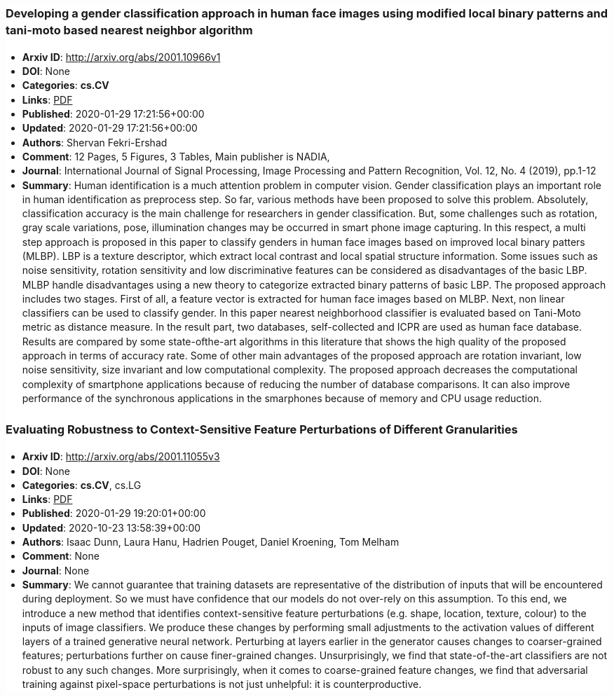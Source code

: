 

### Developing a gender classification approach in human face images using modified local binary patterns and tani-moto based nearest neighbor algorithm
- **Arxiv ID**: http://arxiv.org/abs/2001.10966v1
- **DOI**: None
- **Categories**: **cs.CV**
- **Links**: [PDF](http://arxiv.org/pdf/2001.10966v1)
- **Published**: 2020-01-29 17:21:56+00:00
- **Updated**: 2020-01-29 17:21:56+00:00
- **Authors**: Shervan Fekri-Ershad
- **Comment**: 12 Pages, 5 Figures, 3 Tables, Main publisher is NADIA,
- **Journal**: International Journal of Signal Processing, Image Processing and
  Pattern Recognition, Vol. 12, No. 4 (2019), pp.1-12
- **Summary**: Human identification is a much attention problem in computer vision. Gender classification plays an important role in human identification as preprocess step. So far, various methods have been proposed to solve this problem. Absolutely, classification accuracy is the main challenge for researchers in gender classification. But, some challenges such as rotation, gray scale variations, pose, illumination changes may be occurred in smart phone image capturing. In this respect, a multi step approach is proposed in this paper to classify genders in human face images based on improved local binary patters (MLBP). LBP is a texture descriptor, which extract local contrast and local spatial structure information. Some issues such as noise sensitivity, rotation sensitivity and low discriminative features can be considered as disadvantages of the basic LBP. MLBP handle disadvantages using a new theory to categorize extracted binary patterns of basic LBP. The proposed approach includes two stages. First of all, a feature vector is extracted for human face images based on MLBP. Next, non linear classifiers can be used to classify gender. In this paper nearest neighborhood classifier is evaluated based on Tani-Moto metric as distance measure. In the result part, two databases, self-collected and ICPR are used as human face database. Results are compared by some state-ofthe-art algorithms in this literature that shows the high quality of the proposed approach in terms of accuracy rate. Some of other main advantages of the proposed approach are rotation invariant, low noise sensitivity, size invariant and low computational complexity. The proposed approach decreases the computational complexity of smartphone applications because of reducing the number of database comparisons. It can also improve performance of the synchronous applications in the smarphones because of memory and CPU usage reduction.



### Evaluating Robustness to Context-Sensitive Feature Perturbations of Different Granularities
- **Arxiv ID**: http://arxiv.org/abs/2001.11055v3
- **DOI**: None
- **Categories**: **cs.CV**, cs.LG
- **Links**: [PDF](http://arxiv.org/pdf/2001.11055v3)
- **Published**: 2020-01-29 19:20:01+00:00
- **Updated**: 2020-10-23 13:58:39+00:00
- **Authors**: Isaac Dunn, Laura Hanu, Hadrien Pouget, Daniel Kroening, Tom Melham
- **Comment**: None
- **Journal**: None
- **Summary**: We cannot guarantee that training datasets are representative of the distribution of inputs that will be encountered during deployment. So we must have confidence that our models do not over-rely on this assumption. To this end, we introduce a new method that identifies context-sensitive feature perturbations (e.g. shape, location, texture, colour) to the inputs of image classifiers. We produce these changes by performing small adjustments to the activation values of different layers of a trained generative neural network. Perturbing at layers earlier in the generator causes changes to coarser-grained features; perturbations further on cause finer-grained changes. Unsurprisingly, we find that state-of-the-art classifiers are not robust to any such changes. More surprisingly, when it comes to coarse-grained feature changes, we find that adversarial training against pixel-space perturbations is not just unhelpful: it is counterproductive.
